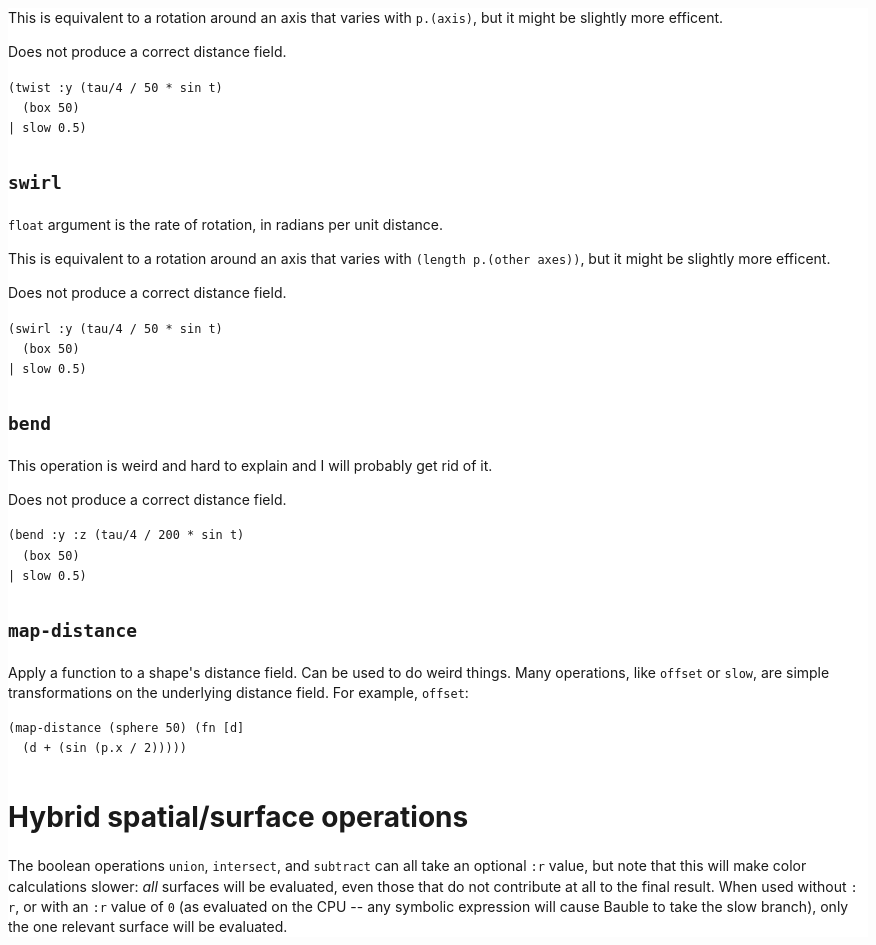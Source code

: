 This is equivalent to a rotation around an axis that varies with `p.(axis)`, but it might be slightly more efficent.

Does not produce a correct distance field.

```
(twist :y (tau/4 / 50 * sin t)
  (box 50)
| slow 0.5)
```

## `swirl`

`float` argument is the rate of rotation, in radians per unit distance.

This is equivalent to a rotation around an axis that varies with `(length p.(other axes))`, but it might be slightly more efficent.

Does not produce a correct distance field.

```
(swirl :y (tau/4 / 50 * sin t)
  (box 50)
| slow 0.5)
```

## `bend`

This operation is weird and hard to explain and I will probably get rid of it.

Does not produce a correct distance field.

```
(bend :y :z (tau/4 / 200 * sin t)
  (box 50)
| slow 0.5)
```

## `map-distance`

Apply a function to a shape's distance field. Can be used to do weird things. Many operations, like `offset` or `slow`, are simple transformations on the underlying distance field. For example, `offset`:

```
(map-distance (sphere 50) (fn [d]
  (d + (sin (p.x / 2)))))
```

# Hybrid spatial/surface operations

The boolean operations `union`, `intersect`, and `subtract` can all take an optional `:r` value, but note that this will make color calculations slower: *all* surfaces will be evaluated, even those that do not contribute at all to the final result. When used without `:r`, or with an `:r` value of `0` (as evaluated on the CPU -- any symbolic expression will cause Bauble to take the slow branch), only the one relevant surface will be evaluated.
